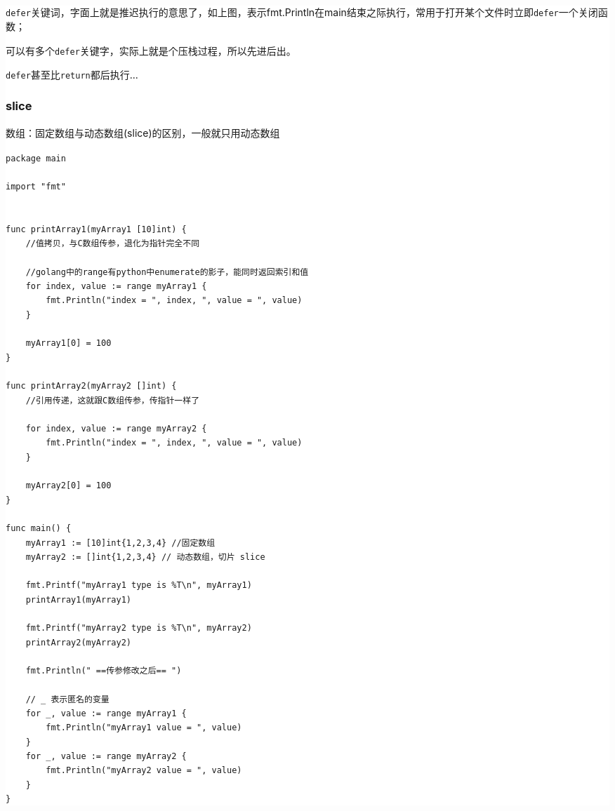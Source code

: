 `defer`关键词，字面上就是推迟执行的意思了，如上图，表示fmt.Println在main结束之际执行，常用于打开某个文件时立即`defer`一个关闭函数；

可以有多个`defer`关键字，实际上就是个压栈过程，所以先进后出。

`defer`甚至比`return`都后执行...



### slice

数组：固定数组与动态数组(slice)的区别，一般就只用动态数组

```
package main

import "fmt"


func printArray1(myArray1 [10]int) {
	//值拷贝，与C数组传参，退化为指针完全不同

	//golang中的range有python中enumerate的影子，能同时返回索引和值
	for index, value := range myArray1 {
		fmt.Println("index = ", index, ", value = ", value)
	}

	myArray1[0] = 100
}

func printArray2(myArray2 []int) {
	//引用传递，这就跟C数组传参，传指针一样了
	
	for index, value := range myArray2 {
		fmt.Println("index = ", index, ", value = ", value)
	}

	myArray2[0] = 100
}

func main() {
    myArray1 := [10]int{1,2,3,4} //固定数组
	myArray2 := []int{1,2,3,4} // 动态数组，切片 slice

	fmt.Printf("myArray1 type is %T\n", myArray1)
	printArray1(myArray1)

	fmt.Printf("myArray2 type is %T\n", myArray2)
	printArray2(myArray2)

	fmt.Println(" ==传参修改之后== ")

	// _ 表示匿名的变量
	for _, value := range myArray1 {
		fmt.Println("myArray1 value = ", value)
	}
	for _, value := range myArray2 {
		fmt.Println("myArray2 value = ", value)
	}
}
```
